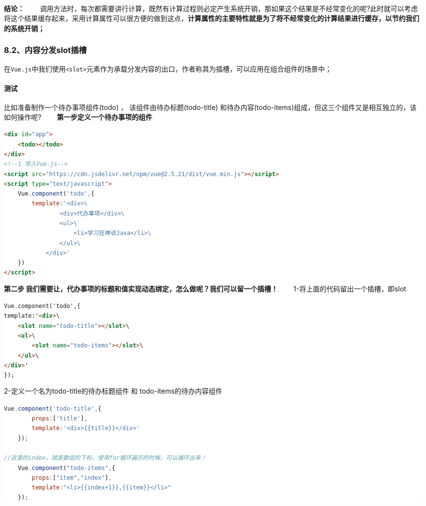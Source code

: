  **结论：**
    调用方法时，每次都需要讲行计算，既然有计算过程则必定产生系统开销，那如果这个结果是不经常变化的呢?此时就可以考虑将这个结果缓存起来，采用计算属性可以很方便的做到这点，**计算属性的主要特性就是为了将不经常变化的计算结果进行缓存，以节约我们的系统开销；**

### 8.2、内容分发slot插槽

在`Vue.js`中我们使用`<slot>`元素作为承载分发内容的出口，作者称其为插槽，可以应用在组合组件的场景中；

#### 测试

比如准备制作一个待办事项组件(todo) ， 该组件由待办标题(todo-title) 和待办内容(todo-items)组成，但这三个组件又是相互独立的，该如何操作呢?
  **第一步定义一个待办事项的组件**

```html
<div id="app">
    <todo></todo>
</div>
<!--1.导入Vue.js-->
<script src="https://cdn.jsdelivr.net/npm/vue@2.5.21/dist/vue.min.js"></script>
<script type="text/javascript">
    Vue.component('todo',{
        template:'<div>\
                <div>代办事项</div>\
                <ul>\
                    <li>学习狂神说Java</li>\
                </ul>\
            </div>'
    })
</script>
```

**第二步 我们需要让，代办事项的标题和值实现动态绑定，怎么做呢？我们可以留一个插槽！**
  1-将上面的代码留出一个插槽，即slot

```html
Vue.component('todo',{
template:'<div>\
    <slot name="todo-title"></slot>\
    <ul>\
        <slot name="todo-items"></slot>\
    </ul>\
</div>'
});
```

2-定义一个名为todo-title的待办标题组件 和 todo-items的待办内容组件

```javascript
Vue.component('todo-title',{
        props:['title'],
        template:'<div>{{title}}</div>'
    });
   
//这里的index，就是数组的下标，使用for循环遍历的时候，可以循环出来！
    Vue.component("todo-items",{
        props:["item","index"],
        template:"<li>{{index+1}},{{item}}</li>"
    });

```
